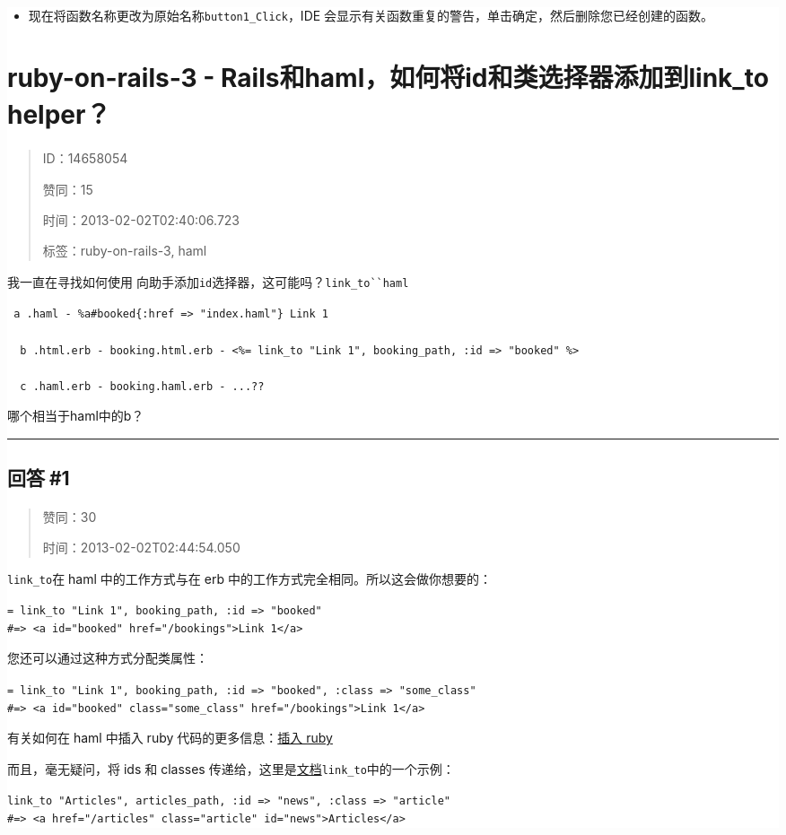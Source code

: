 *   现在将函数名称更改为原始名称`button1_Click`，IDE 会显示有关函数重复的警告，单击确定，然后删除您已经创建的函数。

# ruby-on-rails-3 - Rails和haml，如何将id和类选择器添加到link_to helper？

> ID：14658054
> 
> 赞同：15
> 
> 时间：2013-02-02T02:40:06.723
> 
> 标签：ruby-on-rails-3, haml

我一直在寻找如何使用 向助手添加`id`选择器，这可能吗？`link_to``haml`

```
 a .haml - %a#booked{:href => "index.haml"} Link 1    

  b .html.erb - booking.html.erb - <%= link_to "Link 1", booking_path, :id => "booked" %>

  c .haml.erb - booking.haml.erb - ...?? 
```

哪个相当于haml中的b？

* * *

## 回答 #1

> 赞同：30
> 
> 时间：2013-02-02T02:44:54.050

`link_to`在 haml 中的工作方式与在 erb 中的工作方式完全相同。所以这会做你想要的：

```
= link_to "Link 1", booking_path, :id => "booked"
#=> <a id="booked" href="/bookings">Link 1</a> 
```

您还可以通过这种方式分配类属性：

```
= link_to "Link 1", booking_path, :id => "booked", :class => "some_class"
#=> <a id="booked" class="some_class" href="/bookings">Link 1</a> 
```

有关如何在 haml 中插入 ruby​​ 代码的更多信息：[插入 ruby](http://haml.info/docs/yardoc/file.REFERENCE.html#inserting_ruby_)

而且，毫无疑问，将 ids 和 classes 传递给，这里是[文档](http://api.rubyonrails.org/classes/ActionView/Helpers/UrlHelper.html#method-i-link_to)`link_to`中的一个示例：

```
link_to "Articles", articles_path, :id => "news", :class => "article"
#=> <a href="/articles" class="article" id="news">Articles</a> 
```
